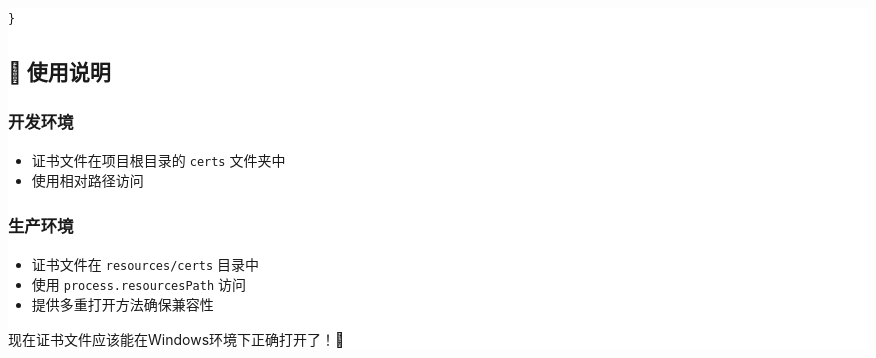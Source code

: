 ```javascript
}
```

## 🎯 使用说明

### 开发环境
- 证书文件在项目根目录的 `certs` 文件夹中
- 使用相对路径访问

### 生产环境
- 证书文件在 `resources/certs` 目录中
- 使用 `process.resourcesPath` 访问
- 提供多重打开方法确保兼容性

现在证书文件应该能在Windows环境下正确打开了！🎉 
